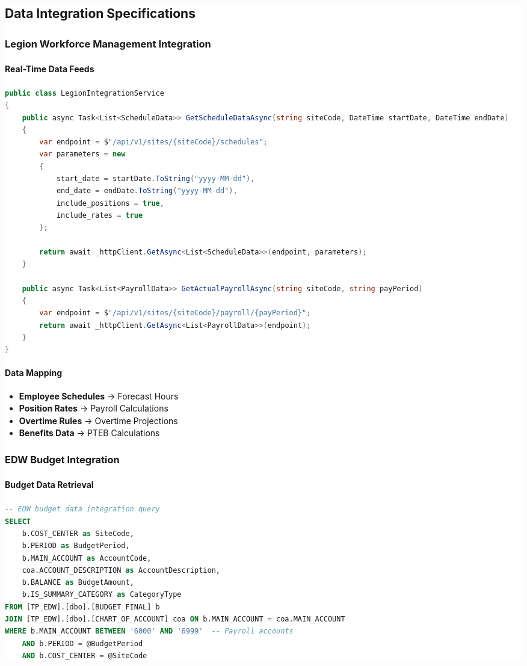 ## Data Integration Specifications

### Legion Workforce Management Integration

#### Real-Time Data Feeds
```csharp
public class LegionIntegrationService
{
    public async Task<List<ScheduleData>> GetScheduleDataAsync(string siteCode, DateTime startDate, DateTime endDate)
    {
        var endpoint = $"/api/v1/sites/{siteCode}/schedules";
        var parameters = new
        {
            start_date = startDate.ToString("yyyy-MM-dd"),
            end_date = endDate.ToString("yyyy-MM-dd"),
            include_positions = true,
            include_rates = true
        };
        
        return await _httpClient.GetAsync<List<ScheduleData>>(endpoint, parameters);
    }
    
    public async Task<List<PayrollData>> GetActualPayrollAsync(string siteCode, string payPeriod)
    {
        var endpoint = $"/api/v1/sites/{siteCode}/payroll/{payPeriod}";
        return await _httpClient.GetAsync<List<PayrollData>>(endpoint);
    }
}
```

#### Data Mapping
- **Employee Schedules** → Forecast Hours
- **Position Rates** → Payroll Calculations
- **Overtime Rules** → Overtime Projections
- **Benefits Data** → PTEB Calculations

### EDW Budget Integration

#### Budget Data Retrieval
```sql
-- EDW budget data integration query
SELECT 
    b.COST_CENTER as SiteCode,
    b.PERIOD as BudgetPeriod,
    b.MAIN_ACCOUNT as AccountCode,
    coa.ACCOUNT_DESCRIPTION as AccountDescription,
    b.BALANCE as BudgetAmount,
    b.IS_SUMMARY_CATEGORY as CategoryType
FROM [TP_EDW].[dbo].[BUDGET_FINAL] b
JOIN [TP_EDW].[dbo].[CHART_OF_ACCOUNT] coa ON b.MAIN_ACCOUNT = coa.MAIN_ACCOUNT
WHERE b.MAIN_ACCOUNT BETWEEN '6000' AND '6999'  -- Payroll accounts
    AND b.PERIOD = @BudgetPeriod
    AND b.COST_CENTER = @SiteCode
```
